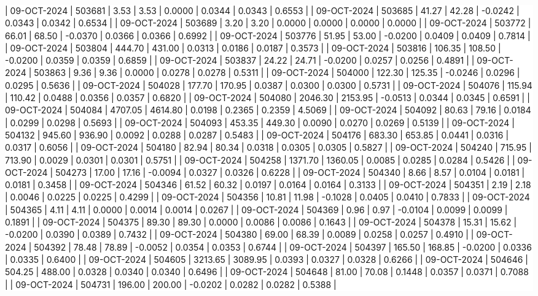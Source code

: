 | 09-OCT-2024 | 503681 | 3.53 | 3.53 | 0.0000 | 0.0344 | 0.0343 | 0.6553 |
| 09-OCT-2024 | 503685 | 41.27 | 42.28 | -0.0242 | 0.0343 | 0.0342 | 0.6534 |
| 09-OCT-2024 | 503689 | 3.20 | 3.20 | 0.0000 | 0.0000 | 0.0000 | 0.0000 |
| 09-OCT-2024 | 503772 | 66.01 | 68.50 | -0.0370 | 0.0366 | 0.0366 | 0.6992 |
| 09-OCT-2024 | 503776 | 51.95 | 53.00 | -0.0200 | 0.0409 | 0.0409 | 0.7814 |
| 09-OCT-2024 | 503804 | 444.70 | 431.00 | 0.0313 | 0.0186 | 0.0187 | 0.3573 |
| 09-OCT-2024 | 503816 | 106.35 | 108.50 | -0.0200 | 0.0359 | 0.0359 | 0.6859 |
| 09-OCT-2024 | 503837 | 24.22 | 24.71 | -0.0200 | 0.0257 | 0.0256 | 0.4891 |
| 09-OCT-2024 | 503863 | 9.36 | 9.36 | 0.0000 | 0.0278 | 0.0278 | 0.5311 |
| 09-OCT-2024 | 504000 | 122.30 | 125.35 | -0.0246 | 0.0296 | 0.0295 | 0.5636 |
| 09-OCT-2024 | 504028 | 177.70 | 170.95 | 0.0387 | 0.0300 | 0.0300 | 0.5731 |
| 09-OCT-2024 | 504076 | 115.94 | 110.42 | 0.0488 | 0.0356 | 0.0357 | 0.6820 |
| 09-OCT-2024 | 504080 | 2046.30 | 2153.95 | -0.0513 | 0.0344 | 0.0345 | 0.6591 |
| 09-OCT-2024 | 504084 | 4707.05 | 4614.80 | 0.0198 | 0.2365 | 0.2359 | 4.5069 |
| 09-OCT-2024 | 504092 | 80.63 | 79.16 | 0.0184 | 0.0299 | 0.0298 | 0.5693 |
| 09-OCT-2024 | 504093 | 453.35 | 449.30 | 0.0090 | 0.0270 | 0.0269 | 0.5139 |
| 09-OCT-2024 | 504132 | 945.60 | 936.90 | 0.0092 | 0.0288 | 0.0287 | 0.5483 |
| 09-OCT-2024 | 504176 | 683.30 | 653.85 | 0.0441 | 0.0316 | 0.0317 | 0.6056 |
| 09-OCT-2024 | 504180 | 82.94 | 80.34 | 0.0318 | 0.0305 | 0.0305 | 0.5827 |
| 09-OCT-2024 | 504240 | 715.95 | 713.90 | 0.0029 | 0.0301 | 0.0301 | 0.5751 |
| 09-OCT-2024 | 504258 | 1371.70 | 1360.05 | 0.0085 | 0.0285 | 0.0284 | 0.5426 |
| 09-OCT-2024 | 504273 | 17.00 | 17.16 | -0.0094 | 0.0327 | 0.0326 | 0.6228 |
| 09-OCT-2024 | 504340 | 8.66 | 8.57 | 0.0104 | 0.0181 | 0.0181 | 0.3458 |
| 09-OCT-2024 | 504346 | 61.52 | 60.32 | 0.0197 | 0.0164 | 0.0164 | 0.3133 |
| 09-OCT-2024 | 504351 | 2.19 | 2.18 | 0.0046 | 0.0225 | 0.0225 | 0.4299 |
| 09-OCT-2024 | 504356 | 10.81 | 11.98 | -0.1028 | 0.0405 | 0.0410 | 0.7833 |
| 09-OCT-2024 | 504365 | 4.11 | 4.11 | 0.0000 | 0.0014 | 0.0014 | 0.0267 |
| 09-OCT-2024 | 504369 | 0.96 | 0.97 | -0.0104 | 0.0099 | 0.0099 | 0.1891 |
| 09-OCT-2024 | 504375 | 89.30 | 89.30 | 0.0000 | 0.0086 | 0.0086 | 0.1643 |
| 09-OCT-2024 | 504378 | 15.31 | 15.62 | -0.0200 | 0.0390 | 0.0389 | 0.7432 |
| 09-OCT-2024 | 504380 | 69.00 | 68.39 | 0.0089 | 0.0258 | 0.0257 | 0.4910 |
| 09-OCT-2024 | 504392 | 78.48 | 78.89 | -0.0052 | 0.0354 | 0.0353 | 0.6744 |
| 09-OCT-2024 | 504397 | 165.50 | 168.85 | -0.0200 | 0.0336 | 0.0335 | 0.6400 |
| 09-OCT-2024 | 504605 | 3213.65 | 3089.95 | 0.0393 | 0.0327 | 0.0328 | 0.6266 |
| 09-OCT-2024 | 504646 | 504.25 | 488.00 | 0.0328 | 0.0340 | 0.0340 | 0.6496 |
| 09-OCT-2024 | 504648 | 81.00 | 70.08 | 0.1448 | 0.0357 | 0.0371 | 0.7088 |
| 09-OCT-2024 | 504731 | 196.00 | 200.00 | -0.0202 | 0.0282 | 0.0282 | 0.5388 |